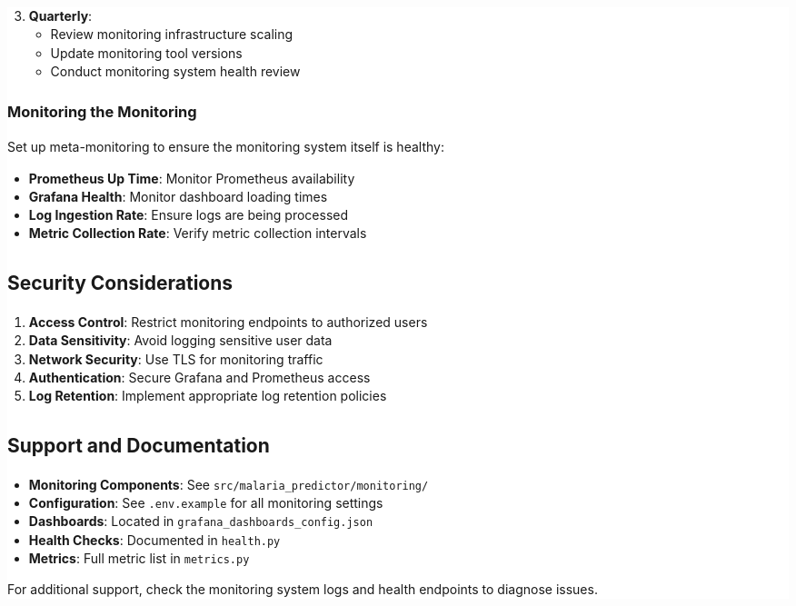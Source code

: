 3. **Quarterly**:
   - Review monitoring infrastructure scaling
   - Update monitoring tool versions
   - Conduct monitoring system health review

### Monitoring the Monitoring

Set up meta-monitoring to ensure the monitoring system itself is healthy:

- **Prometheus Up Time**: Monitor Prometheus availability
- **Grafana Health**: Monitor dashboard loading times
- **Log Ingestion Rate**: Ensure logs are being processed
- **Metric Collection Rate**: Verify metric collection intervals

## Security Considerations

1. **Access Control**: Restrict monitoring endpoints to authorized users
2. **Data Sensitivity**: Avoid logging sensitive user data
3. **Network Security**: Use TLS for monitoring traffic
4. **Authentication**: Secure Grafana and Prometheus access
5. **Log Retention**: Implement appropriate log retention policies

## Support and Documentation

- **Monitoring Components**: See `src/malaria_predictor/monitoring/`
- **Configuration**: See `.env.example` for all monitoring settings
- **Dashboards**: Located in `grafana_dashboards_config.json`
- **Health Checks**: Documented in `health.py`
- **Metrics**: Full metric list in `metrics.py`

For additional support, check the monitoring system logs and health endpoints to diagnose issues.
